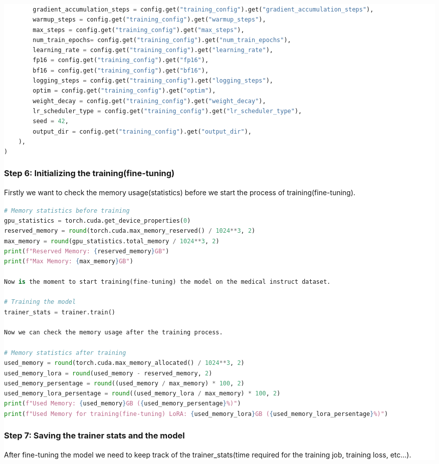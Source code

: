 ```python
        gradient_accumulation_steps = config.get("training_config").get("gradient_accumulation_steps"),
        warmup_steps = config.get("training_config").get("warmup_steps"),
        max_steps = config.get("training_config").get("max_steps"),
        num_train_epochs= config.get("training_config").get("num_train_epochs"),
        learning_rate = config.get("training_config").get("learning_rate"),
        fp16 = config.get("training_config").get("fp16"),
        bf16 = config.get("training_config").get("bf16"),
        logging_steps = config.get("training_config").get("logging_steps"),
        optim = config.get("training_config").get("optim"),
        weight_decay = config.get("training_config").get("weight_decay"),
        lr_scheduler_type = config.get("training_config").get("lr_scheduler_type"),
        seed = 42,
        output_dir = config.get("training_config").get("output_dir"),
    ),
)
```

### Step 6: Initializing the training(fine-tuning)
Firstly we want to check the memory usage(statistics) before we start the process of training(fine-tuning). 

```python
# Memory statistics before training
gpu_statistics = torch.cuda.get_device_properties(0)
reserved_memory = round(torch.cuda.max_memory_reserved() / 1024**3, 2)
max_memory = round(gpu_statistics.total_memory / 1024**3, 2)
print(f"Reserved Memory: {reserved_memory}GB")
print(f"Max Memory: {max_memory}GB")

Now is the moment to start training(fine-tuning) the model on the medical instruct dataset.

# Training the model
trainer_stats = trainer.train()

Now we can check the memory usage after the training process.

# Memory statistics after training
used_memory = round(torch.cuda.max_memory_allocated() / 1024**3, 2)
used_memory_lora = round(used_memory - reserved_memory, 2)
used_memory_persentage = round((used_memory / max_memory) * 100, 2)
used_memory_lora_persentage = round((used_memory_lora / max_memory) * 100, 2)
print(f"Used Memory: {used_memory}GB ({used_memory_persentage}%)")
print(f"Used Memory for training(fine-tuning) LoRA: {used_memory_lora}GB ({used_memory_lora_persentage}%)")
```

### Step 7: Saving the trainer stats and the model
After fine-tuning the model we need to keep track of the trainer_stats(time required for the training job, training loss, etc…).
